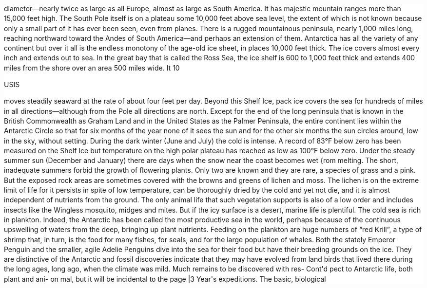 diameter—nearly twice as large as all Europe, almost as 
large as South America. It has majestic mountain ranges 
more than 15,000 feet high. The South Pole itself is on a 
plateau some 10,000 feet above sea level, the extent of 
which is not known because only a small part of it has 
ever been seen, even from planes. There is a rugged 
mountainous peninsula, nearly 1,000 miles long, reaching 
northward toward the Andes of South America—and 
perhaps an extension of them. 
Antarctica has all the variety of any continent but over 
it all is the endless monotony of the age-old ice sheet, in 
places 10,000 feet thick. The ice covers almost every inch 
and extends out to sea. In the great bay that is called the 
Ross Sea, the ice shelf is 600 to 1,000 feet thick and extends 
400 miles from the shore over an area 500 miles wide. It 
10 
 
USIS 
  
moves steadily seaward at the rate of about four feet per 
day. Beyond this Shelf Ice, pack ice covers the sea for 
hundreds of miles in all directions—although from the 
Pole all directions are north. 
Except for the end of the long peninsula that is known 
in the British Commonwealth as Graham Land and in the 
United States as the Palmer Peninsula, the entire continent 
lies within the Antarctic Circle so that for six months of 
the year none of it sees the sun and for the other six 
months the sun circles around, low in the sky, without 
setting. During the dark winter (June and July) the cold 
is intense. A record of 83°F below zero has been measured 
on the Shelf Ice but temperature on the high polar plateau 
has reached as low as 100°F below zero. Under the steady 
summer sun (December and January) there are days when 
the snow near the coast becomes wet {rom melting. 
The short, inadequate summers forbid the growth of 
flowering plants. Only two are known and they are rare, 
a species of grass and a pink. But the exposed rock areas 
are sometimes covered with the browns and greens of 
lichen and moss. The lichen is on the extreme limit of 
life for it persists in spite of low temperature, can be 
thoroughly dried by the cold and yet not die, and it is 
almost independent of nutrients from the ground. The 
only animal life that such vegetation supports is also of a 
low order and includes insects like the Wingless mosquito, 
midges and mites. 
But if the icy surface is a desert, marine life is plentiful. 
The cold sea is rich in plankton. Indeed, the Antarctic 
has been called the most productive sea in the world, 
perhaps because of the continuous upswelling of waters 
from the deep, bringing up plant nutrients. Feeding on 
the plankton are huge numbers of “red Krill”, a type of 
shrimp that, in turn, is the food for many fishes, for seals, 
and for the large population of whales. Both the stately 
Emperor Penguin and the smaller, agile Adelie Penguins 
dive into the sea for their food but have their breeding 
grounds on the ice. They are distinctive of the Antarctic 
and fossil discoveries indicate that they may have evolved 
from land birds that lived there during the long ages, long 
ago, when the climate was mild. 
Much remains to be discovered with res- Cont'd 
pect to Antarctic life, both plant and ani- on 
mal, but it will be incidental to the page |3 
Year's expeditions. The basic, biological

